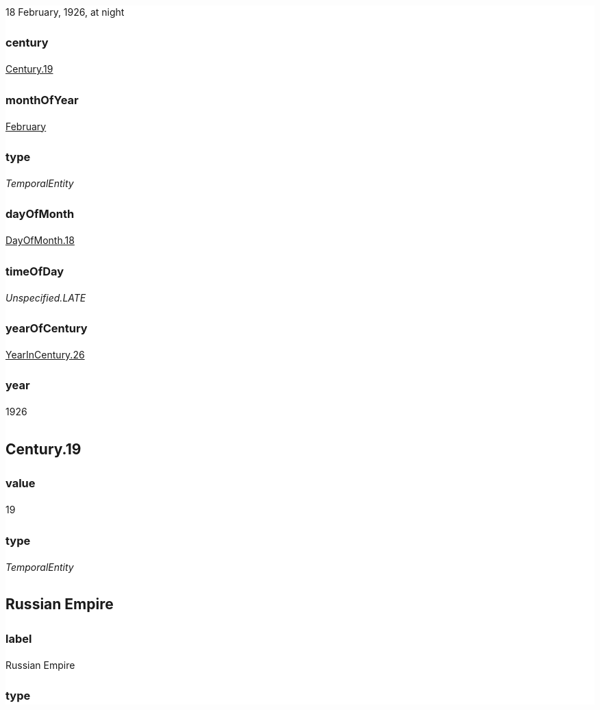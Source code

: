 18 February, 1926, at night

### century


[Century.19](#Century.19)

### monthOfYear


[February](#February)

### type


*TemporalEntity*

### dayOfMonth


[DayOfMonth.18](#DayOfMonth.18)

### timeOfDay


*Unspecified.LATE*

### yearOfCentury


[YearInCentury.26](#YearInCentury.26)

### year


1926

## Century.19

### value


19

### type


*TemporalEntity*

## Russian Empire

### label


Russian Empire

### type
